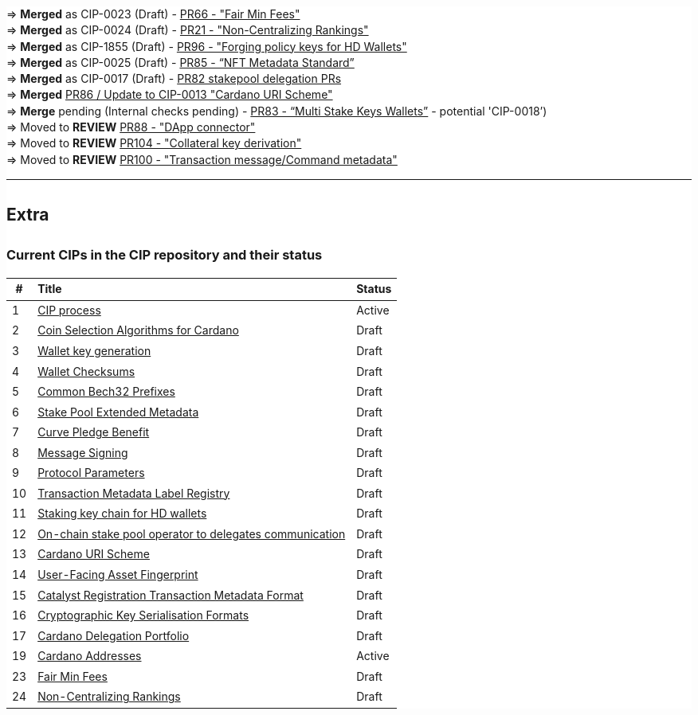 => **Merged** as CIP-0023 (Draft) - [PR66 - "Fair Min Fees"](https://github.com/cardano-foundation/CIPs/pull/66)  
=> **Merged** as CIP-0024 (Draft) - [PR21 - "Non-Centralizing Rankings"](https://github.com/cardano-foundation/CIPs/pull/21)  
=> **Merged** as CIP-1855 (Draft) - [PR96 - "Forging policy keys for HD Wallets"](https://github.com/cardano-foundation/CIPs/pull/96)  
=> **Merged** as CIP-0025 (Draft) - [PR85 - “NFT Metadata Standard”](https://github.com/cardano-foundation/CIPs/pull/85)  
=> **Merged** as CIP-0017 (Draft) - [PR82  stakepool delegation PRs](https://github.com/cardano-foundation/CIPs/pull/82)  
=> **Merged**  [PR86 / Update to CIP-0013 "Cardano URI Scheme"](https://github.com/cardano-foundation/CIPs/pull/86)  
=> **Merge** pending (Internal checks pending) - [PR83 - “Multi Stake Keys Wallets”](https://github.com/cardano-foundation/CIPs/pull/83) - potential 'CIP-0018’)   
=> Moved to **REVIEW** [PR88 - "DApp connector"](https://github.com/cardano-foundation/CIPs/pull/88)  
=> Moved to **REVIEW** [PR104 - "Collateral key derivation"](https://github.com/cardano-foundation/CIPs/pull/104)  
=> Moved to **REVIEW** [PR100 - "Transaction message/Command metadata"](https://github.com/cardano-foundation/CIPs/pull/100)  

---
## Extra

### Current CIPs in the CIP repository and their status

| #                 | Title                                                                                                                                         | Status                |
| ----------------- | :-------------------------------------------------------------------------------------------------------------------------------------------- | :-------------------- |
| 1 | [CIP process](./CIP-0001/CIP-0001.md) | Active |
| 2 | [Coin Selection Algorithms for Cardano](./CIP-0002/CIP-0002.md) | Draft |
| 3 | [Wallet key generation](./CIP-0003/CIP-0003.md) | Draft |
| 4 | [Wallet Checksums](./CIP-0004/CIP-0004.md) | Draft |
| 5 | [Common Bech32 Prefixes](./CIP-0005/CIP-0005.md) | Draft |
| 6 | [Stake Pool Extended Metadata](./CIP-0006/CIP-0006.md) | Draft |
| 7 | [Curve Pledge Benefit](./CIP-0007/CIP-0007.md) | Draft |
| 8 | [Message Signing](./CIP-0008/CIP-0008.md) | Draft |
| 9 | [Protocol Parameters](./CIP-0009/CIP-0009.md) | Draft |
| 10 | [Transaction Metadata Label Registry](./CIP-0010/CIP-0010.md) | Draft |
| 11 | [Staking key chain for HD wallets](./CIP-0011/CIP-0011.md) | Draft |
| 12 | [On-chain stake pool operator to delegates communication](./CIP-0012/CIP-0012.md) | Draft |
| 13 | [Cardano URI Scheme](./CIP-0013/CIP-0013.md) | Draft |
| 14 | [User-Facing Asset Fingerprint](./CIP-0014/CIP-0014.md) | Draft |
| 15 | [Catalyst Registration Transaction Metadata Format](./CIP-0015/CIP-0015.md) | Draft |
| 16 | [Cryptographic Key Serialisation Formats](./CIP-0016/CIP-0016.md) | Draft |
| 17 | [Cardano Delegation Portfolio](./CIP-0017/CIP-0017.md) | Draft |
| 19 | [Cardano Addresses](./CIP-0019/CIP-0019.md) | Active |
| 23 | [Fair Min Fees](./CIP-0023/CIP-0023.md) | Draft |
| 24 | [Non-Centralizing Rankings](./CIP-0024/CIP-0024.md) | Draft |